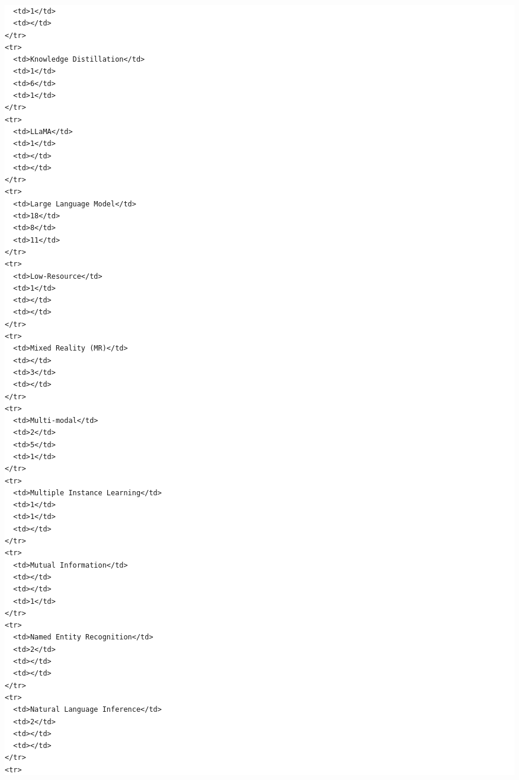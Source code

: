       <td>1</td>
      <td></td>
    </tr>
    <tr>
      <td>Knowledge Distillation</td>
      <td>1</td>
      <td>6</td>
      <td>1</td>
    </tr>
    <tr>
      <td>LLaMA</td>
      <td>1</td>
      <td></td>
      <td></td>
    </tr>
    <tr>
      <td>Large Language Model</td>
      <td>18</td>
      <td>8</td>
      <td>11</td>
    </tr>
    <tr>
      <td>Low-Resource</td>
      <td>1</td>
      <td></td>
      <td></td>
    </tr>
    <tr>
      <td>Mixed Reality (MR)</td>
      <td></td>
      <td>3</td>
      <td></td>
    </tr>
    <tr>
      <td>Multi-modal</td>
      <td>2</td>
      <td>5</td>
      <td>1</td>
    </tr>
    <tr>
      <td>Multiple Instance Learning</td>
      <td>1</td>
      <td>1</td>
      <td></td>
    </tr>
    <tr>
      <td>Mutual Information</td>
      <td></td>
      <td></td>
      <td>1</td>
    </tr>
    <tr>
      <td>Named Entity Recognition</td>
      <td>2</td>
      <td></td>
      <td></td>
    </tr>
    <tr>
      <td>Natural Language Inference</td>
      <td>2</td>
      <td></td>
      <td></td>
    </tr>
    <tr>